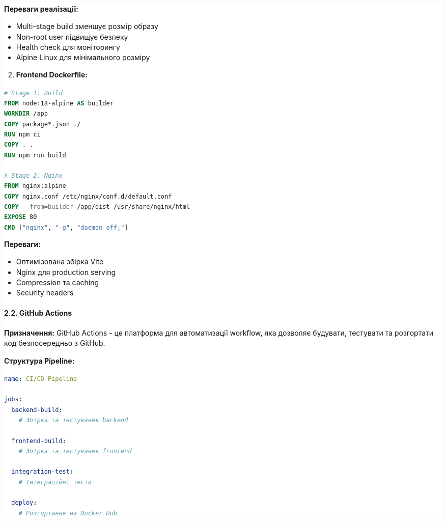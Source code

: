**Переваги реалізації:**
- Multi-stage build зменшує розмір образу
- Non-root user підвищує безпеку
- Health check для моніторингу
- Alpine Linux для мінімального розміру

2. **Frontend Dockerfile:**
```dockerfile
# Stage 1: Build
FROM node:18-alpine AS builder
WORKDIR /app
COPY package*.json ./
RUN npm ci
COPY . .
RUN npm run build

# Stage 2: Nginx
FROM nginx:alpine
COPY nginx.conf /etc/nginx/conf.d/default.conf
COPY --from=builder /app/dist /usr/share/nginx/html
EXPOSE 80
CMD ["nginx", "-g", "daemon off;"]
```

**Переваги:**
- Оптимізована збірка Vite
- Nginx для production serving
- Compression та caching
- Security headers

#### 2.2. GitHub Actions

**Призначення:**
GitHub Actions - це платформа для автоматизації workflow, яка дозволяє будувати, тестувати та розгортати код безпосередньо з GitHub.

**Структура Pipeline:**

```yaml
name: CI/CD Pipeline

jobs:
  backend-build:
    # Збірка та тестування backend
  
  frontend-build:
    # Збірка та тестування frontend
  
  integration-test:
    # Інтеграційні тести
  
  deploy:
    # Розгортання на Docker Hub
```
